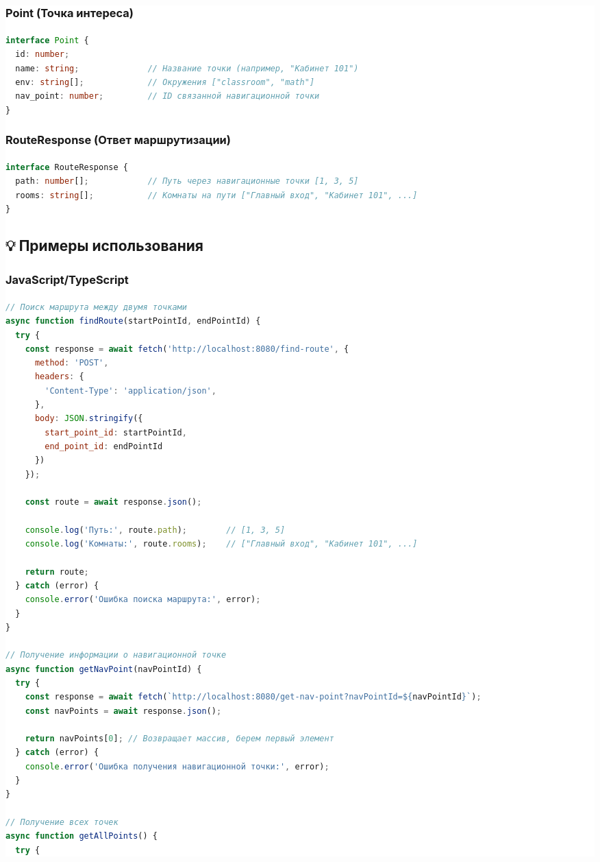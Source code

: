 ### Point (Точка интереса)
```typescript
interface Point {
  id: number;
  name: string;              // Название точки (например, "Кабинет 101")
  env: string[];             // Окружения ["classroom", "math"]
  nav_point: number;         // ID связанной навигационной точки
}
```

### RouteResponse (Ответ маршрутизации)
```typescript
interface RouteResponse {
  path: number[];            // Путь через навигационные точки [1, 3, 5]
  rooms: string[];           // Комнаты на пути ["Главный вход", "Кабинет 101", ...]
}
```

## 💡 Примеры использования

### JavaScript/TypeScript

```javascript
// Поиск маршрута между двумя точками
async function findRoute(startPointId, endPointId) {
  try {
    const response = await fetch('http://localhost:8080/find-route', {
      method: 'POST',
      headers: {
        'Content-Type': 'application/json',
      },
      body: JSON.stringify({
        start_point_id: startPointId,
        end_point_id: endPointId
      })
    });
    
    const route = await response.json();
    
    console.log('Путь:', route.path);        // [1, 3, 5]
    console.log('Комнаты:', route.rooms);    // ["Главный вход", "Кабинет 101", ...]
    
    return route;
  } catch (error) {
    console.error('Ошибка поиска маршрута:', error);
  }
}

// Получение информации о навигационной точке
async function getNavPoint(navPointId) {
  try {
    const response = await fetch(`http://localhost:8080/get-nav-point?navPointId=${navPointId}`);
    const navPoints = await response.json();
    
    return navPoints[0]; // Возвращает массив, берем первый элемент
  } catch (error) {
    console.error('Ошибка получения навигационной точки:', error);
  }
}

// Получение всех точек
async function getAllPoints() {
  try {
```